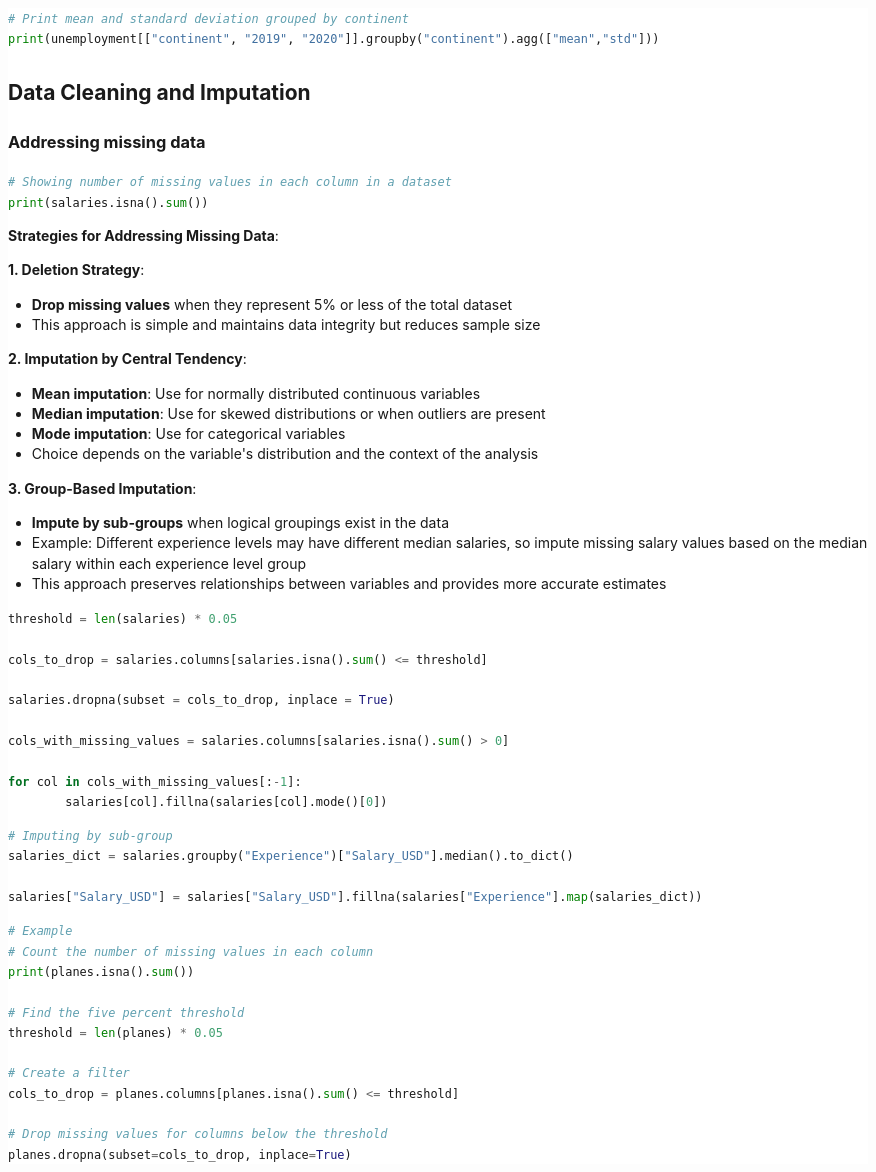 ```python
# Print mean and standard deviation grouped by continent
print(unemployment[["continent", "2019", "2020"]].groupby("continent").agg(["mean","std"]))
```

## Data Cleaning and Imputation

### Addressing missing data

```python
# Showing number of missing values in each column in a dataset
print(salaries.isna().sum())
```

**Strategies for Addressing Missing Data**:

**1. Deletion Strategy**:

- **Drop missing values** when they represent 5% or less of the total dataset
- This approach is simple and maintains data integrity but reduces sample size

**2. Imputation by Central Tendency**:

- **Mean imputation**: Use for normally distributed continuous variables
- **Median imputation**: Use for skewed distributions or when outliers are present
- **Mode imputation**: Use for categorical variables
- Choice depends on the variable's distribution and the context of the analysis

**3. Group-Based Imputation**:

- **Impute by sub-groups** when logical groupings exist in the data
- Example: Different experience levels may have different median salaries, so impute missing salary values based on the median salary within each experience level group
- This approach preserves relationships between variables and provides more accurate estimates

```python
threshold = len(salaries) * 0.05

cols_to_drop = salaries.columns[salaries.isna().sum() <= threshold]

salaries.dropna(subset = cols_to_drop, inplace = True)

cols_with_missing_values = salaries.columns[salaries.isna().sum() > 0]

for col in cols_with_missing_values[:-1]:
		salaries[col].fillna(salaries[col].mode()[0])
```

```python
# Imputing by sub-group
salaries_dict = salaries.groupby("Experience")["Salary_USD"].median().to_dict()

salaries["Salary_USD"] = salaries["Salary_USD"].fillna(salaries["Experience"].map(salaries_dict))
```

```python
# Example
# Count the number of missing values in each column
print(planes.isna().sum())

# Find the five percent threshold
threshold = len(planes) * 0.05

# Create a filter
cols_to_drop = planes.columns[planes.isna().sum() <= threshold]

# Drop missing values for columns below the threshold
planes.dropna(subset=cols_to_drop, inplace=True)

```
